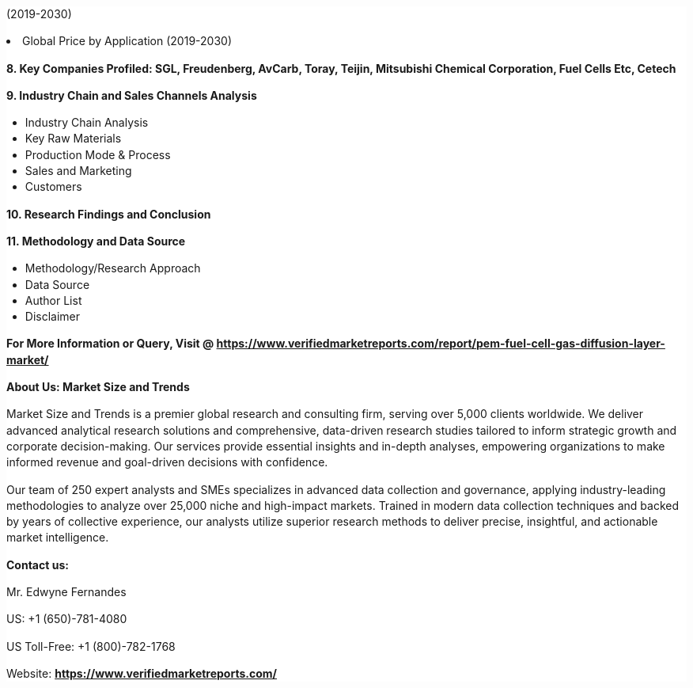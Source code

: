(2019-2030)</li><li>Global Price by Application (2019-2030)</li></ul><p><strong>8. Key Companies Profiled: SGL, Freudenberg, AvCarb, Toray, Teijin, Mitsubishi Chemical Corporation, Fuel Cells Etc, Cetech</strong></p><p><strong>9. Industry Chain and Sales Channels Analysis</strong></p><ul><li>Industry Chain Analysis</li><li>Key Raw Materials</li><li>Production Mode &amp; Process</li><li>Sales and Marketing</li><li>Customers</li></ul><p><strong>10. Research Findings and Conclusion</strong></p><p><strong>11. Methodology and Data Source</strong></p><ul><li>Methodology/Research Approach</li><li>Data Source</li><li>Author List</li><li>Disclaimer</li></ul></p><p><strong>For More Information or Query, Visit @ <a href="https://www.verifiedmarketreports.com/report/pem-fuel-cell-gas-diffusion-layer-market/">https://www.verifiedmarketreports.com/report/pem-fuel-cell-gas-diffusion-layer-market/</a></strong></p><p><strong>About Us: Market Size and Trends</strong></p><p>Market Size and Trends is a premier global research and consulting firm, serving over 5,000 clients worldwide. We deliver advanced analytical research solutions and comprehensive, data-driven research studies tailored to inform strategic growth and corporate decision-making. Our services provide essential insights and in-depth analyses, empowering organizations to make informed revenue and goal-driven decisions with confidence.</p><p>Our team of 250 expert analysts and SMEs specializes in advanced data collection and governance, applying industry-leading methodologies to analyze over 25,000 niche and high-impact markets. Trained in modern data collection techniques and backed by years of collective experience, our analysts utilize superior research methods to deliver precise, insightful, and actionable market intelligence.</p><p><strong>Contact us:</strong></p><p>Mr. Edwyne Fernandes</p><p>US: +1 (650)-781-4080</p><p>US Toll-Free: +1 (800)-782-1768</p><p>Website: <strong><a href="https://www.verifiedmarketreports.com/">https://www.verifiedmarketreports.com/</a></strong></p>

